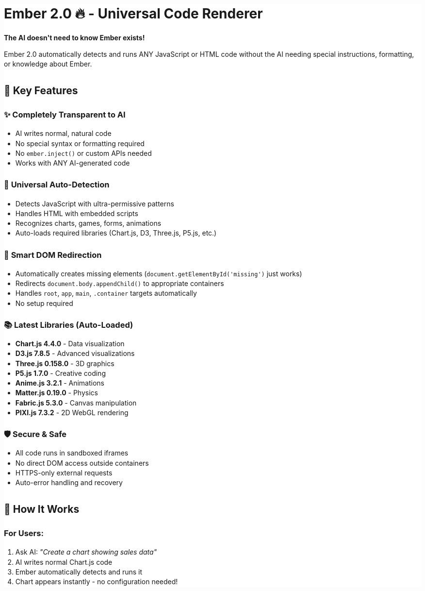 # Ember 2.0 🔥 - Universal Code Renderer

**The AI doesn't need to know Ember exists!**

Ember 2.0 automatically detects and runs ANY JavaScript or HTML code without the AI needing special instructions, formatting, or knowledge about Ember.

## 🎯 Key Features

### ✨ **Completely Transparent to AI**
- AI writes normal, natural code
- No special syntax or formatting required
- No `ember.inject()` or custom APIs needed
- Works with ANY AI-generated code

### 🚀 **Universal Auto-Detection**
- Detects JavaScript with ultra-permissive patterns
- Handles HTML with embedded scripts
- Recognizes charts, games, forms, animations
- Auto-loads required libraries (Chart.js, D3, Three.js, P5.js, etc.)

### 🔄 **Smart DOM Redirection**
- Automatically creates missing elements (`document.getElementById('missing')` just works)
- Redirects `document.body.appendChild()` to appropriate containers
- Handles `root`, `app`, `main`, `.container` targets automatically
- No setup required

### 📚 **Latest Libraries (Auto-Loaded)**
- **Chart.js 4.4.0** - Data visualization
- **D3.js 7.8.5** - Advanced visualizations
- **Three.js 0.158.0** - 3D graphics
- **P5.js 1.7.0** - Creative coding
- **Anime.js 3.2.1** - Animations
- **Matter.js 0.19.0** - Physics
- **Fabric.js 5.3.0** - Canvas manipulation
- **PIXI.js 7.3.2** - 2D WebGL rendering

### 🛡️ **Secure & Safe**
- All code runs in sandboxed iframes
- No direct DOM access outside containers
- HTTPS-only external requests
- Auto-error handling and recovery

## 🎉 How It Works

### For Users:
1. Ask AI: *"Create a chart showing sales data"*
2. AI writes normal Chart.js code
3. Ember automatically detects and runs it
4. Chart appears instantly - no configuration needed!
